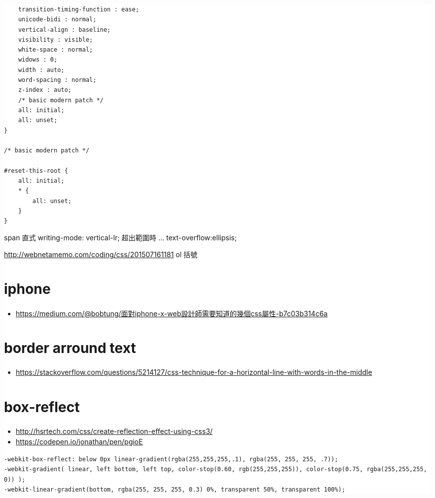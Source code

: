 ```
    transition-timing-function : ease;
    unicode-bidi : normal;
    vertical-align : baseline;
    visibility : visible;
    white-space : normal;
    widows : 0;
    width : auto;
    word-spacing : normal;
    z-index : auto;
    /* basic modern patch */
    all: initial;
    all: unset;
}

/* basic modern patch */

#reset-this-root {
    all: initial;
    * {
        all: unset;
    }
}
```




span 直式 writing-mode: vertical-lr;
超出範圍時 ... text-overflow:ellipsis;


http://webnetamemo.com/coding/css/201507161181 ol 括號

# iphone

* https://medium.com/@bobtung/面對iphone-x-web設計師需要知道的幾個css屬性-b7c03b314c6a



# border arround text

* https://stackoverflow.com/questions/5214127/css-technique-for-a-horizontal-line-with-words-in-the-middle


# box-reflect

* http://hsrtech.com/css/create-reflection-effect-using-css3/
* https://codepen.io/jonathan/pen/pgioE

```
-webkit-box-reflect: below 0px linear-gradient(rgba(255,255,255,.1), rgba(255, 255, 255, .7));
-webkit-gradient( linear, left bottom, left top, color-stop(0.60, rgb(255,255,255)), color-stop(0.75, rgba(255,255,255,0)) );
-webkit-linear-gradient(bottom, rgba(255, 255, 255, 0.3) 0%, transparent 50%, transparent 100%);
```
